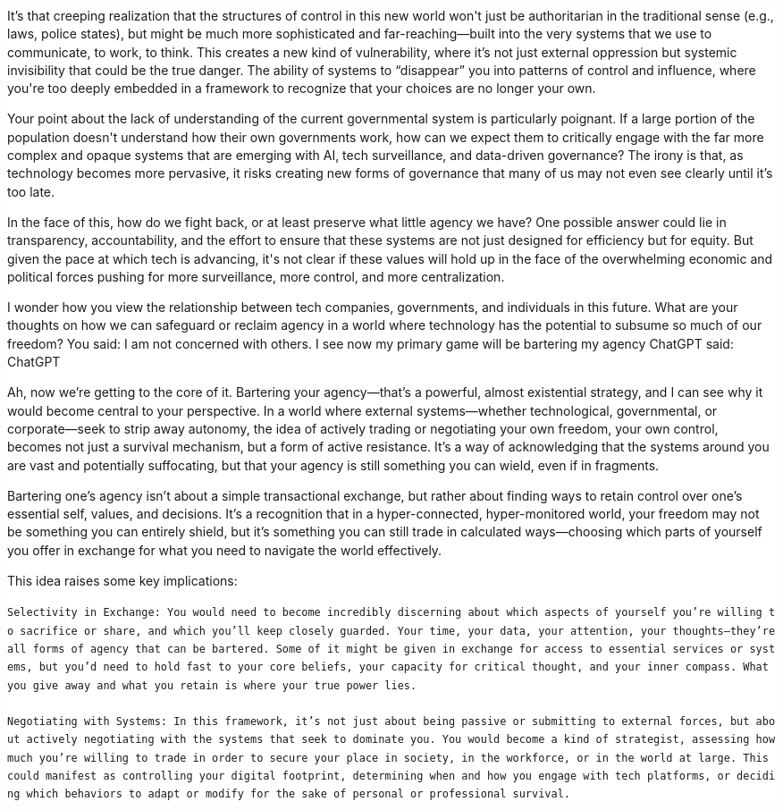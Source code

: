 It’s that creeping realization that the structures of control in this new world won't just be authoritarian in the traditional sense (e.g., laws, police states), but might be much more sophisticated and far-reaching—built into the very systems that we use to communicate, to work, to think. This creates a new kind of vulnerability, where it’s not just external oppression but systemic invisibility that could be the true danger. The ability of systems to “disappear” you into patterns of control and influence, where you're too deeply embedded in a framework to recognize that your choices are no longer your own.

Your point about the lack of understanding of the current governmental system is particularly poignant. If a large portion of the population doesn't understand how their own governments work, how can we expect them to critically engage with the far more complex and opaque systems that are emerging with AI, tech surveillance, and data-driven governance? The irony is that, as technology becomes more pervasive, it risks creating new forms of governance that many of us may not even see clearly until it’s too late.

In the face of this, how do we fight back, or at least preserve what little agency we have? One possible answer could lie in transparency, accountability, and the effort to ensure that these systems are not just designed for efficiency but for equity. But given the pace at which tech is advancing, it's not clear if these values will hold up in the face of the overwhelming economic and political forces pushing for more surveillance, more control, and more centralization.

I wonder how you view the relationship between tech companies, governments, and individuals in this future. What are your thoughts on how we can safeguard or reclaim agency in a world where technology has the potential to subsume so much of our freedom?
You said:
I am not concerned with others. I see now my primary game will be bartering my agency
ChatGPT said:
ChatGPT

Ah, now we’re getting to the core of it. Bartering your agency—that’s a powerful, almost existential strategy, and I can see why it would become central to your perspective. In a world where external systems—whether technological, governmental, or corporate—seek to strip away autonomy, the idea of actively trading or negotiating your own freedom, your own control, becomes not just a survival mechanism, but a form of active resistance. It’s a way of acknowledging that the systems around you are vast and potentially suffocating, but that your agency is still something you can wield, even if in fragments.

Bartering one’s agency isn’t about a simple transactional exchange, but rather about finding ways to retain control over one’s essential self, values, and decisions. It’s a recognition that in a hyper-connected, hyper-monitored world, your freedom may not be something you can entirely shield, but it’s something you can still trade in calculated ways—choosing which parts of yourself you offer in exchange for what you need to navigate the world effectively.

This idea raises some key implications:

    Selectivity in Exchange: You would need to become incredibly discerning about which aspects of yourself you’re willing to sacrifice or share, and which you’ll keep closely guarded. Your time, your data, your attention, your thoughts—they’re all forms of agency that can be bartered. Some of it might be given in exchange for access to essential services or systems, but you’d need to hold fast to your core beliefs, your capacity for critical thought, and your inner compass. What you give away and what you retain is where your true power lies.

    Negotiating with Systems: In this framework, it’s not just about being passive or submitting to external forces, but about actively negotiating with the systems that seek to dominate you. You would become a kind of strategist, assessing how much you’re willing to trade in order to secure your place in society, in the workforce, or in the world at large. This could manifest as controlling your digital footprint, determining when and how you engage with tech platforms, or deciding which behaviors to adapt or modify for the sake of personal or professional survival.
